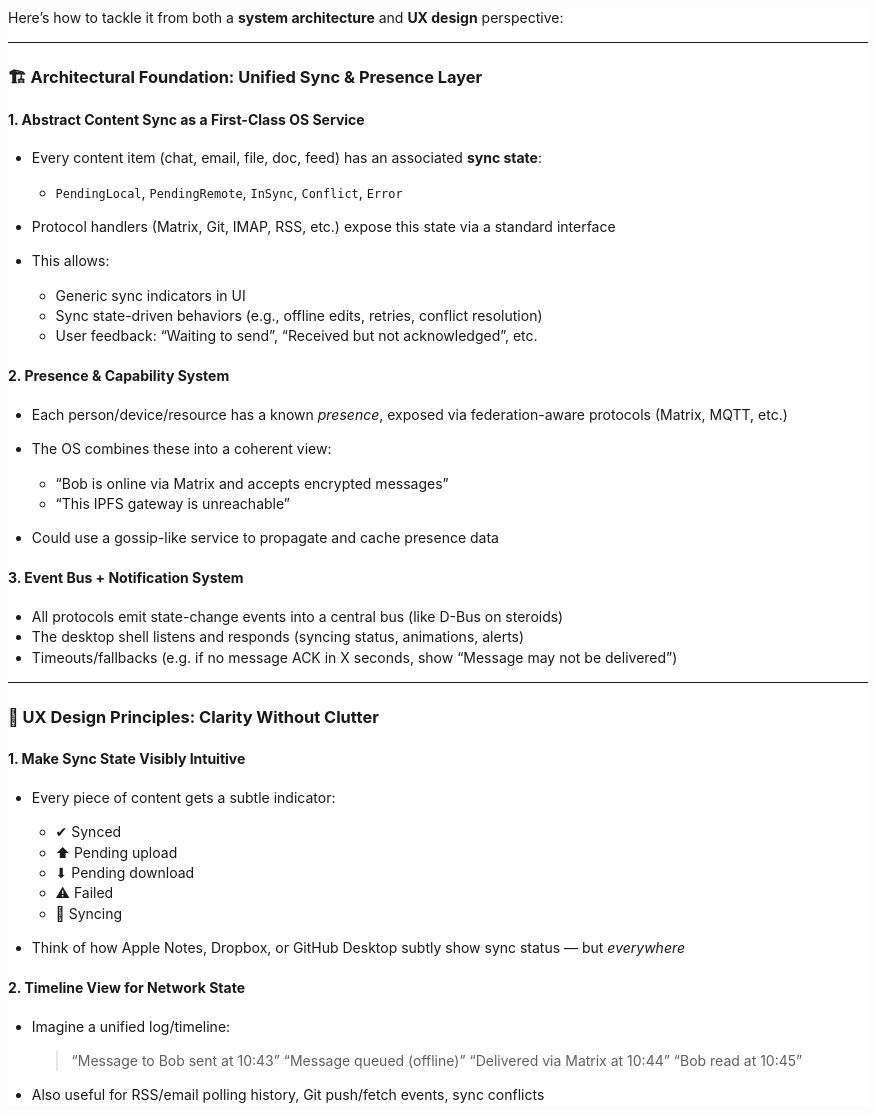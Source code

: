 Here’s how to tackle it from both a **system architecture** and **UX design** perspective:

---

### 🏗️ Architectural Foundation: Unified Sync & Presence Layer

#### 1. **Abstract Content Sync as a First-Class OS Service**

* Every content item (chat, email, file, doc, feed) has an associated **sync state**:

  * `PendingLocal`, `PendingRemote`, `InSync`, `Conflict`, `Error`
* Protocol handlers (Matrix, Git, IMAP, RSS, etc.) expose this state via a standard interface
* This allows:

  * Generic sync indicators in UI
  * Sync state-driven behaviors (e.g., offline edits, retries, conflict resolution)
  * User feedback: “Waiting to send”, “Received but not acknowledged”, etc.

#### 2. **Presence & Capability System**

* Each person/device/resource has a known *presence*, exposed via federation-aware protocols (Matrix, MQTT, etc.)
* The OS combines these into a coherent view:

  * “Bob is online via Matrix and accepts encrypted messages”
  * “This IPFS gateway is unreachable”
* Could use a gossip-like service to propagate and cache presence data

#### 3. **Event Bus + Notification System**

* All protocols emit state-change events into a central bus (like D-Bus on steroids)
* The desktop shell listens and responds (syncing status, animations, alerts)
* Timeouts/fallbacks (e.g. if no message ACK in X seconds, show “Message may not be delivered”)

---

### 🧠 UX Design Principles: Clarity Without Clutter

#### 1. **Make Sync State Visibly Intuitive**

* Every piece of content gets a subtle indicator:

  * ✔ Synced
  * ⬆ Pending upload
  * ⬇ Pending download
  * ⚠ Failed
  * 🔄 Syncing
* Think of how Apple Notes, Dropbox, or GitHub Desktop subtly show sync status — but *everywhere*

#### 2. **Timeline View for Network State**

* Imagine a unified log/timeline:

  > “Message to Bob sent at 10:43”
  > “Message queued (offline)”
  > “Delivered via Matrix at 10:44”
  > “Bob read at 10:45”
* Also useful for RSS/email polling history, Git push/fetch events, sync conflicts
